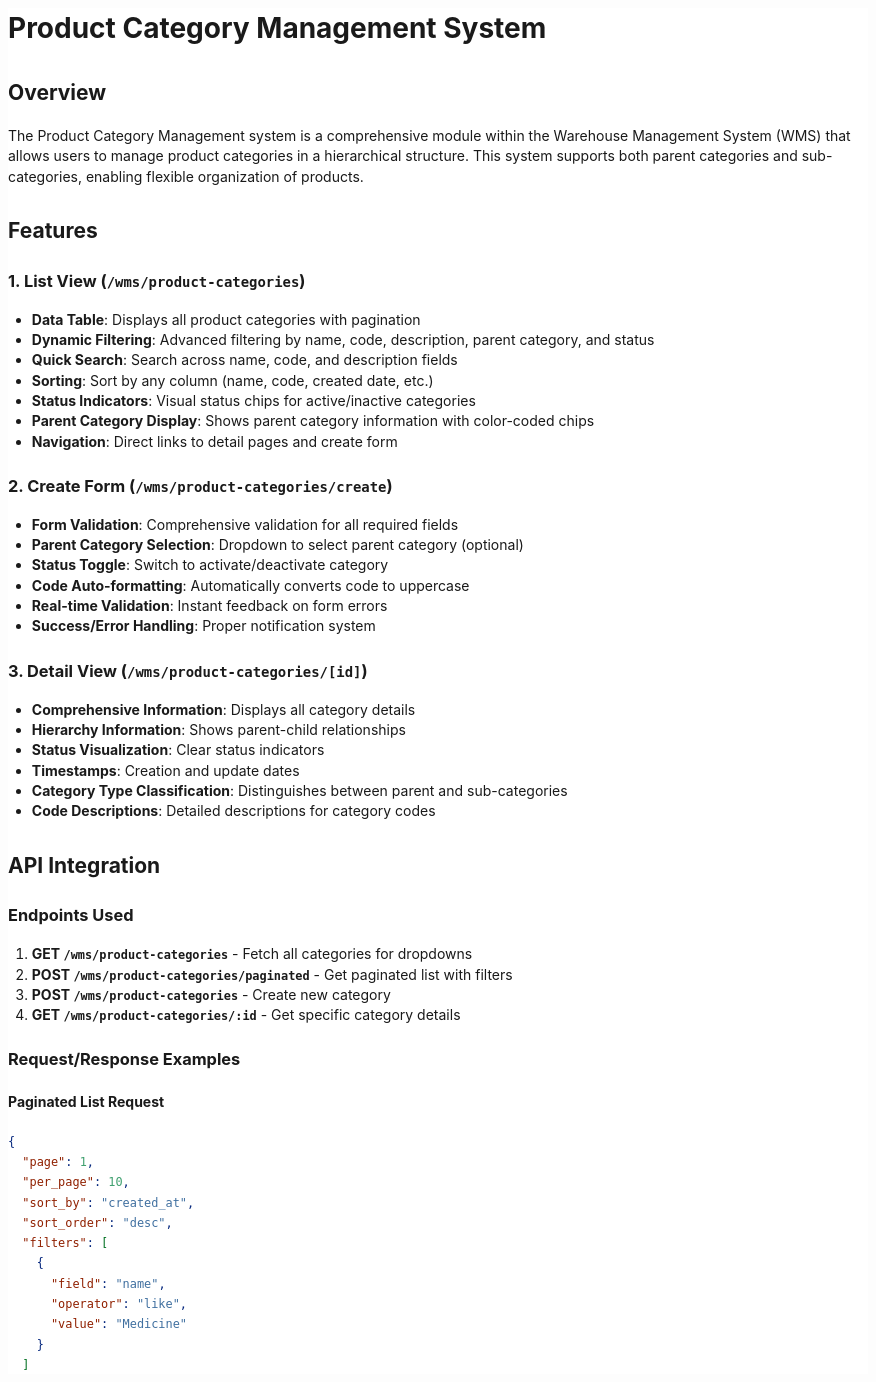 # Product Category Management System

## Overview

The Product Category Management system is a comprehensive module within the Warehouse Management System (WMS) that allows users to manage product categories in a hierarchical structure. This system supports both parent categories and sub-categories, enabling flexible organization of products.

## Features

### 1. List View (`/wms/product-categories`)
- **Data Table**: Displays all product categories with pagination
- **Dynamic Filtering**: Advanced filtering by name, code, description, parent category, and status
- **Quick Search**: Search across name, code, and description fields
- **Sorting**: Sort by any column (name, code, created date, etc.)
- **Status Indicators**: Visual status chips for active/inactive categories
- **Parent Category Display**: Shows parent category information with color-coded chips
- **Navigation**: Direct links to detail pages and create form

### 2. Create Form (`/wms/product-categories/create`)
- **Form Validation**: Comprehensive validation for all required fields
- **Parent Category Selection**: Dropdown to select parent category (optional)
- **Status Toggle**: Switch to activate/deactivate category
- **Code Auto-formatting**: Automatically converts code to uppercase
- **Real-time Validation**: Instant feedback on form errors
- **Success/Error Handling**: Proper notification system

### 3. Detail View (`/wms/product-categories/[id]`)
- **Comprehensive Information**: Displays all category details
- **Hierarchy Information**: Shows parent-child relationships
- **Status Visualization**: Clear status indicators
- **Timestamps**: Creation and update dates
- **Category Type Classification**: Distinguishes between parent and sub-categories
- **Code Descriptions**: Detailed descriptions for category codes

## API Integration

### Endpoints Used

1. **GET `/wms/product-categories`** - Fetch all categories for dropdowns
2. **POST `/wms/product-categories/paginated`** - Get paginated list with filters
3. **POST `/wms/product-categories`** - Create new category
4. **GET `/wms/product-categories/:id`** - Get specific category details

### Request/Response Examples

#### Paginated List Request
```json
{
  "page": 1,
  "per_page": 10,
  "sort_by": "created_at",
  "sort_order": "desc",
  "filters": [
    {
      "field": "name",
      "operator": "like",
      "value": "Medicine"
    }
  ]
```